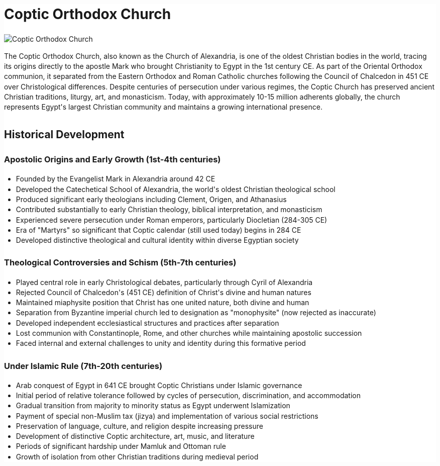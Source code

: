# Coptic Orthodox Church

![Coptic Orthodox Church](coptic_orthodox.jpg)

The Coptic Orthodox Church, also known as the Church of Alexandria, is one of the oldest Christian bodies in the world, tracing its origins directly to the apostle Mark who brought Christianity to Egypt in the 1st century CE. As part of the Oriental Orthodox communion, it separated from the Eastern Orthodox and Roman Catholic churches following the Council of Chalcedon in 451 CE over Christological differences. Despite centuries of persecution under various regimes, the Coptic Church has preserved ancient Christian traditions, liturgy, art, and monasticism. Today, with approximately 10-15 million adherents globally, the church represents Egypt's largest Christian community and maintains a growing international presence.

## Historical Development

### Apostolic Origins and Early Growth (1st-4th centuries)

- Founded by the Evangelist Mark in Alexandria around 42 CE
- Developed the Catechetical School of Alexandria, the world's oldest Christian theological school
- Produced significant early theologians including Clement, Origen, and Athanasius
- Contributed substantially to early Christian theology, biblical interpretation, and monasticism
- Experienced severe persecution under Roman emperors, particularly Diocletian (284-305 CE)
- Era of "Martyrs" so significant that Coptic calendar (still used today) begins in 284 CE
- Developed distinctive theological and cultural identity within diverse Egyptian society

### Theological Controversies and Schism (5th-7th centuries)

- Played central role in early Christological debates, particularly through Cyril of Alexandria
- Rejected Council of Chalcedon's (451 CE) definition of Christ's divine and human natures
- Maintained miaphysite position that Christ has one united nature, both divine and human
- Separation from Byzantine imperial church led to designation as "monophysite" (now rejected as inaccurate)
- Developed independent ecclesiastical structures and practices after separation
- Lost communion with Constantinople, Rome, and other churches while maintaining apostolic succession
- Faced internal and external challenges to unity and identity during this formative period

### Under Islamic Rule (7th-20th centuries)

- Arab conquest of Egypt in 641 CE brought Coptic Christians under Islamic governance
- Initial period of relative tolerance followed by cycles of persecution, discrimination, and accommodation
- Gradual transition from majority to minority status as Egypt underwent Islamization
- Payment of special non-Muslim tax (jizya) and implementation of various social restrictions
- Preservation of language, culture, and religion despite increasing pressure
- Development of distinctive Coptic architecture, art, music, and literature
- Periods of significant hardship under Mamluk and Ottoman rule
- Growth of isolation from other Christian traditions during medieval period
